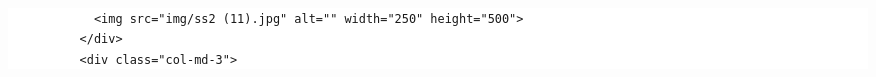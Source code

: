                 <img src="img/ss2 (11).jpg" alt="" width="250" height="500">
              </div>
              <div class="col-md-3">